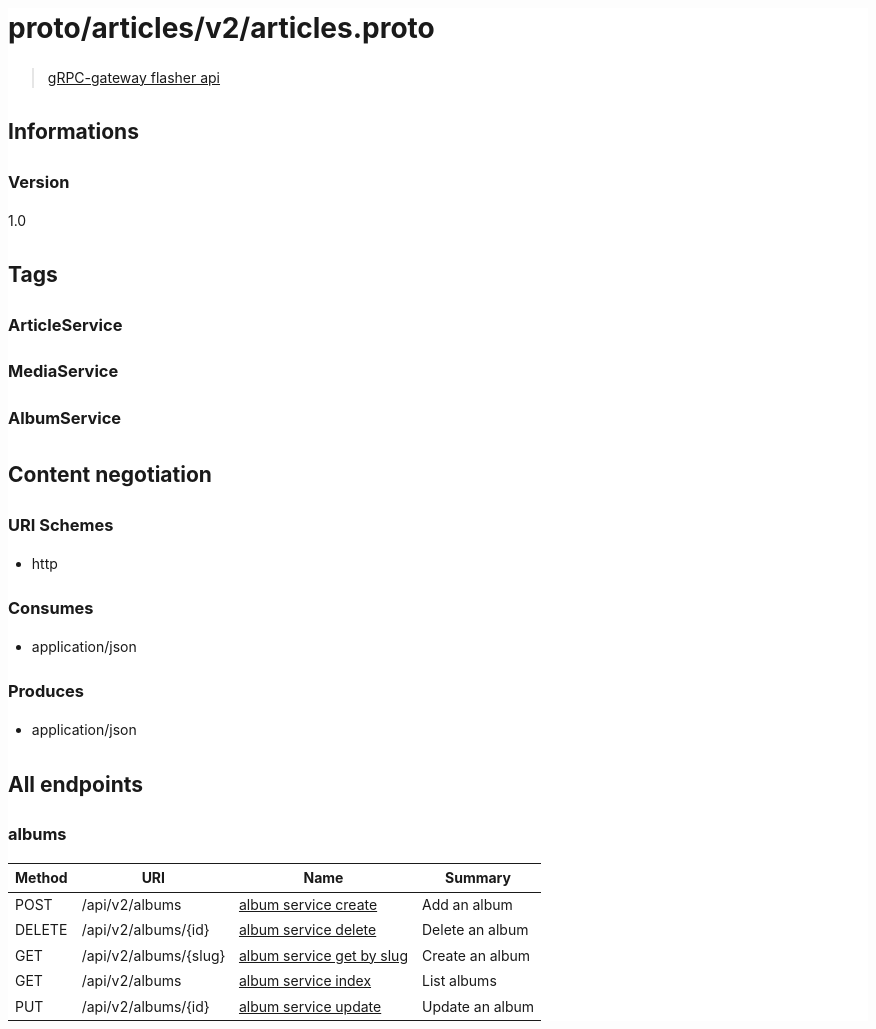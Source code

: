 


# proto/articles/v2/articles.proto
  
> [gRPC-gateway flasher api](https://github.com/agravelot/flasher-lerna/apps/api-go)

## Informations

### Version

1.0

## Tags

  ### <span id="tag-article-service"></span>ArticleService

  ### <span id="tag-media-service"></span>MediaService

  ### <span id="tag-album-service"></span>AlbumService

## Content negotiation

### URI Schemes
  * http

### Consumes
  * application/json

### Produces
  * application/json

## All endpoints

###  albums

| Method  | URI     | Name   | Summary |
|---------|---------|--------|---------|
| POST | /api/v2/albums | [album service create](#album-service-create) | Add an album |
| DELETE | /api/v2/albums/{id} | [album service delete](#album-service-delete) | Delete an album |
| GET | /api/v2/albums/{slug} | [album service get by slug](#album-service-get-by-slug) | Create an album |
| GET | /api/v2/albums | [album service index](#album-service-index) | List albums |
| PUT | /api/v2/albums/{id} | [album service update](#album-service-update) | Update an album |
  
